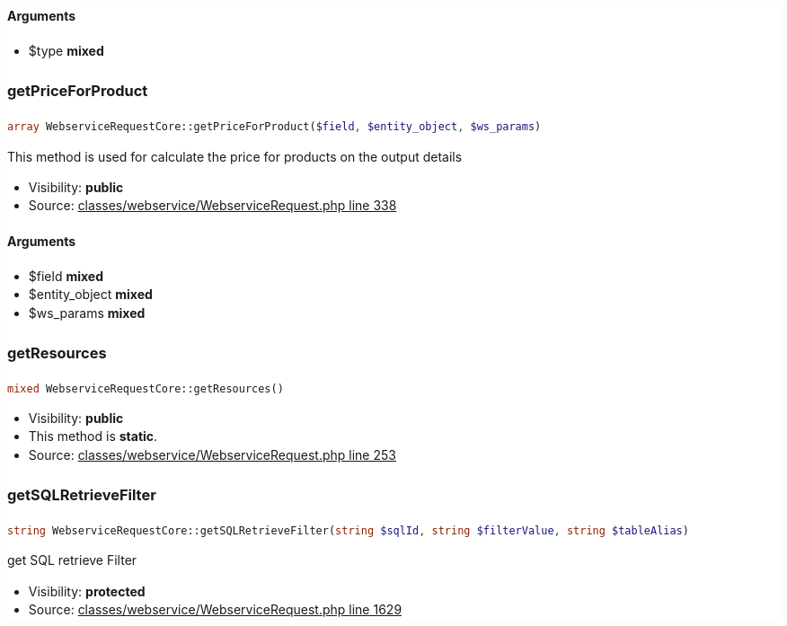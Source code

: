 
#### Arguments
* $type **mixed**



### <a name="method-getPriceForProduct"></a>getPriceForProduct

```php
array WebserviceRequestCore::getPriceForProduct($field, $entity_object, $ws_params)
```

This method is used for calculate the price for products on the output details



* Visibility: **public**
* Source: [classes/webservice/WebserviceRequest.php line 338](https://github.com/PrestaShop/PrestaShop/blob/1.6.0.10/classes/webservice/WebserviceRequest.php#L338)


#### Arguments
* $field **mixed**
* $entity_object **mixed**
* $ws_params **mixed**



### <a name="method-getResources"></a>getResources

```php
mixed WebserviceRequestCore::getResources()
```





* Visibility: **public**
* This method is **static**.
* Source: [classes/webservice/WebserviceRequest.php line 253](https://github.com/PrestaShop/PrestaShop/blob/1.6.0.10/classes/webservice/WebserviceRequest.php#L253)




### <a name="method-getSQLRetrieveFilter"></a>getSQLRetrieveFilter

```php
string WebserviceRequestCore::getSQLRetrieveFilter(string $sqlId, string $filterValue, string $tableAlias)
```

get SQL retrieve Filter



* Visibility: **protected**
* Source: [classes/webservice/WebserviceRequest.php line 1629](https://github.com/PrestaShop/PrestaShop/blob/1.6.0.10/classes/webservice/WebserviceRequest.php#L1629)
